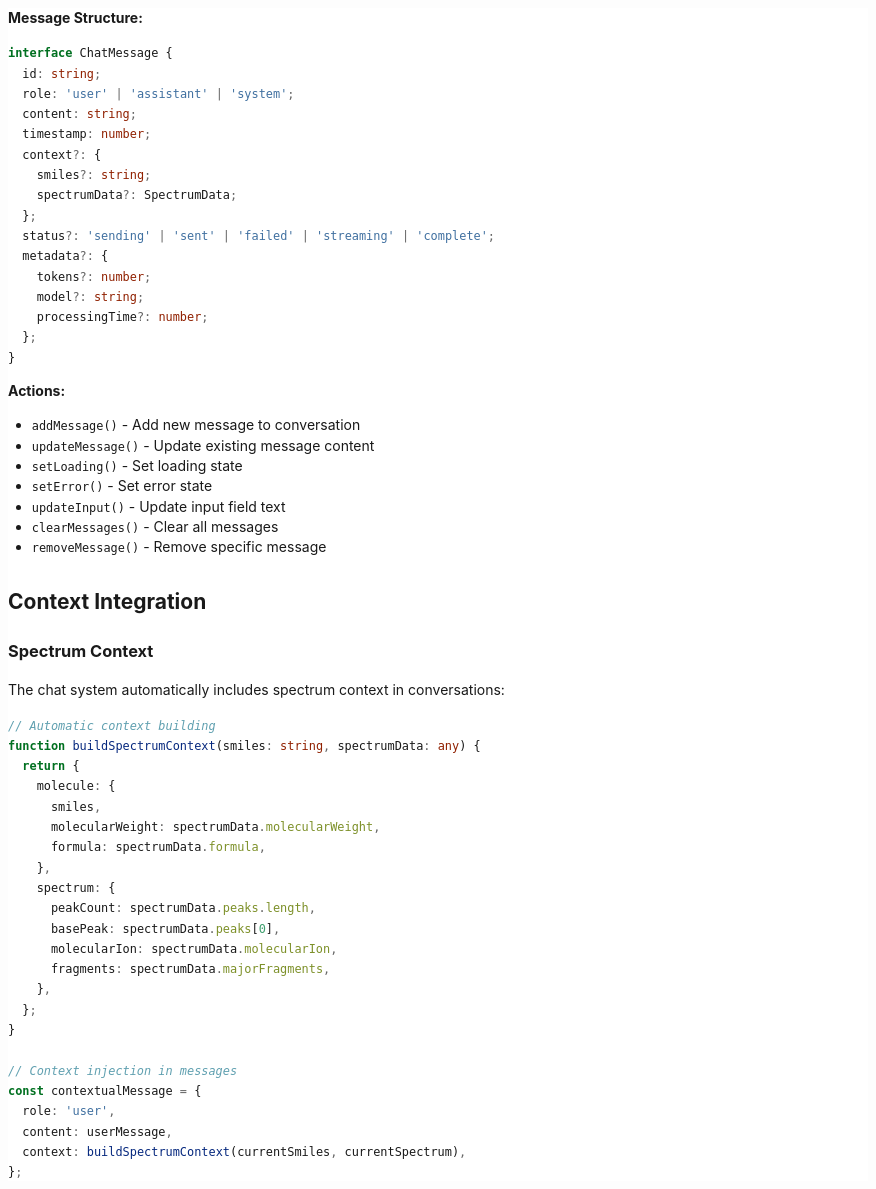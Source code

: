 **Message Structure:**

```typescript
interface ChatMessage {
  id: string;
  role: 'user' | 'assistant' | 'system';
  content: string;
  timestamp: number;
  context?: {
    smiles?: string;
    spectrumData?: SpectrumData;
  };
  status?: 'sending' | 'sent' | 'failed' | 'streaming' | 'complete';
  metadata?: {
    tokens?: number;
    model?: string;
    processingTime?: number;
  };
}
```

**Actions:**

- `addMessage()` - Add new message to conversation
- `updateMessage()` - Update existing message content
- `setLoading()` - Set loading state
- `setError()` - Set error state
- `updateInput()` - Update input field text
- `clearMessages()` - Clear all messages
- `removeMessage()` - Remove specific message

## Context Integration

### Spectrum Context

The chat system automatically includes spectrum context in conversations:

```typescript
// Automatic context building
function buildSpectrumContext(smiles: string, spectrumData: any) {
  return {
    molecule: {
      smiles,
      molecularWeight: spectrumData.molecularWeight,
      formula: spectrumData.formula,
    },
    spectrum: {
      peakCount: spectrumData.peaks.length,
      basePeak: spectrumData.peaks[0],
      molecularIon: spectrumData.molecularIon,
      fragments: spectrumData.majorFragments,
    },
  };
}

// Context injection in messages
const contextualMessage = {
  role: 'user',
  content: userMessage,
  context: buildSpectrumContext(currentSmiles, currentSpectrum),
};
```
